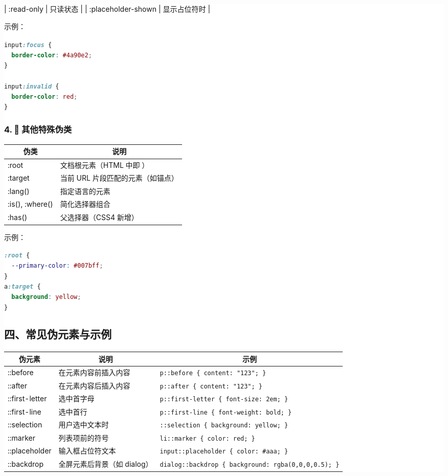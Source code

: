 | :read-only         | 只读状态             |
| :placeholder-shown | 显示占位符时         |

示例：
```css
input:focus {
  border-color: #4a90e2;
}

input:invalid {
  border-color: red;
}
```

### 4. 🌈 其他特殊伪类

| **伪类**        | **说明**                          |
| --------------- | --------------------------------- |
| :root           | 文档根元素（HTML 中即 ）          |
| :target         | 当前 URL 片段匹配的元素（如锚点） |
| :lang()         | 指定语言的元素                    |
| :is(), :where() | 简化选择器组合                    |
| :has()          | 父选择器（CSS4 新增）             |

示例：
```css
:root {
  --primary-color: #007bff;
}
a:target {
  background: yellow;
}
```

## 四、常见伪元素与示例

| **伪元素**     | **说明**                    | **示例**                                            |
| -------------- | --------------------------- | --------------------------------------------------- |
| ::before       | 在元素内容前插入内容        | `p::before { content: "123"; }`                     |
| ::after        | 在元素内容后插入内容        | `p::after { content: "123"; }`                      |
| ::first-letter | 选中首字母                  | `p::first-letter { font-size: 2em; }`               |
| ::first-line   | 选中首行                    | `p::first-line { font-weight: bold; }`              |
| ::selection    | 用户选中文本时              | `::selection { background: yellow; }`               |
| ::marker       | 列表项前的符号              | `li::marker { color: red; }`                        |
| ::placeholder  | 输入框占位符文本            | `input::placeholder { color: #aaa; }`               |
| ::backdrop     | 全屏元素后背景（如 dialog） | `dialog::backdrop { background: rgba(0,0,0,0.5); }` |
